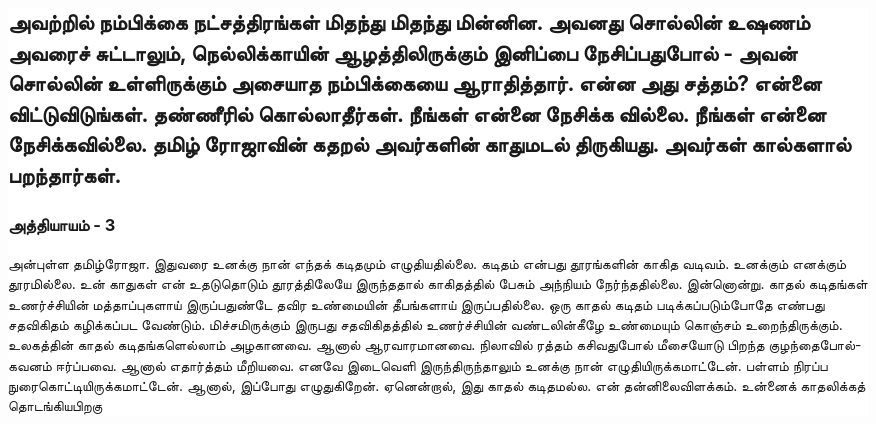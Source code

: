 அவற்றில் நம்பிக்கை நட்சத்திரங்கள்
மிதந்து மிதந்து மின்னின.
அவனது சொல்லின் உஷணம் அவரைச்
சுட்டாலும், நெல்லிக்காயின் ஆழத்திலிருக்கும்
இனிப்பை நேசிப்பதுபோல் - அவன்
சொல்லின் உள்ளிருக்கும் அசையாத
நம்பிக்கையை ஆராதித்தார்.
என்ன அது சத்தம்?
என்னை விட்டுவிடுங்கள். தண்ணீரில்
கொல்லாதீர்கள். நீங்கள் என்னை நேசிக்க
வில்லை. நீங்கள் என்னை நேசிக்கவில்லை.
தமிழ் ரோஜாவின் கதறல் அவர்களின்
காதுமடல் திருகியது. அவர்கள் கால்களால்
பறந்தார்கள்.
---------------------------------------------------------------------

### அத்தியாயம் - 3

அன்புள்ள தமிழ்ரோஜா.
இதுவரை உனக்கு நான் எந்தக்
கடிதமும் எழுதியதில்லை.
கடிதம் என்பது தூரங்களின்
காகித வடிவம்.
உனக்கும் எனக்கும்
தூரமில்லை.
உன் காதுகள் என்
உதடுதொடும்
தூரத்திலேயே இருந்ததால்
காகிதத்தில் பேசும் அந்நியம்
நேர்ந்ததில்லை.
இன்னொன்று.
காதல் கடிதங்கள் உணர்ச்சியின்
மத்தாப்புகளாய் இருப்பதுண்டே
தவிர உண்மையின் தீபங்களாய்
இருப்பதில்லை.
ஒரு காதல் கடிதம்
படிக்கப்படும்போதே
எண்பது சதவிகிதம் கழிக்கப்பட
வேண்டும். மிச்சமிருக்கும்
இருபது சதவிகிதத்தில்
உணர்ச்சியின் வண்டலின்கீழே
உண்மையும் கொஞ்சம்
உறைந்திருக்கும்.
உலகத்தின் காதல்
கடிதங்களெல்லாம்
அழகானவை. ஆனால்
ஆரவாரமானவை.
நிலாவில் ரத்தம் கசிவதுபோல்
மீசையோடு பிறந்த
குழந்தைபோல்-
கவனம் ஈர்ப்பவை.
ஆனால் எதார்த்தம் மீறியவை.
எனவே இடைவெளி
இருந்திருந்தாலும் உனக்கு நான்
எழுதியிருக்கமாட்டேன்.
பள்ளம் நிரப்ப
நுரைகொட்டியிருக்கமாட்டேன்.
ஆனால், இப்போது
எழுதுகிறேன்.
ஏனென்றால், இது காதல்
கடிதமல்ல.
என் தன்னிலைவிளக்கம்.
உன்னைக் காதலிக்கத்
தொடங்கியபிறகு